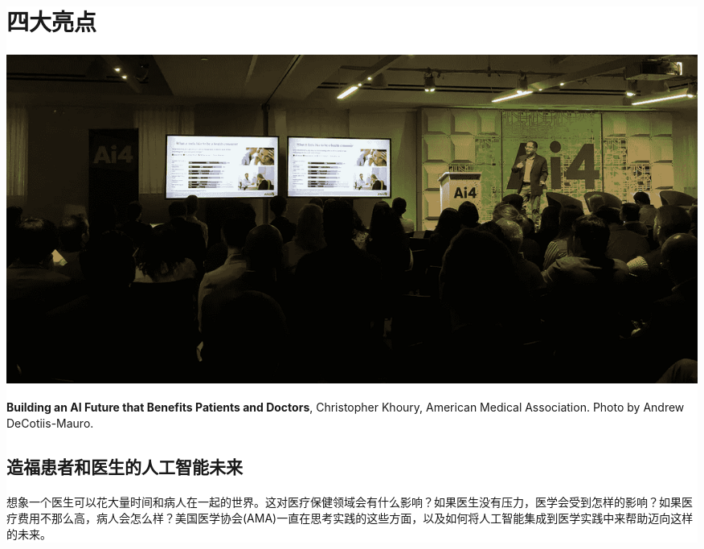 # 四大亮点

![](img/b1ac0004f214e59b736c662a9c1b25d6.png)

**Building an AI Future that Benefits Patients and Doctors**, Christopher Khoury, American Medical Association. Photo by Andrew DeCotiis-Mauro.

## 造福患者和医生的人工智能未来

想象一个医生可以花大量时间和病人在一起的世界。这对医疗保健领域会有什么影响？如果医生没有压力，医学会受到怎样的影响？如果医疗费用不那么高，病人会怎么样？美国医学协会(AMA)一直在思考实践的这些方面，以及如何将人工智能集成到医学实践中来帮助迈向这样的未来。
